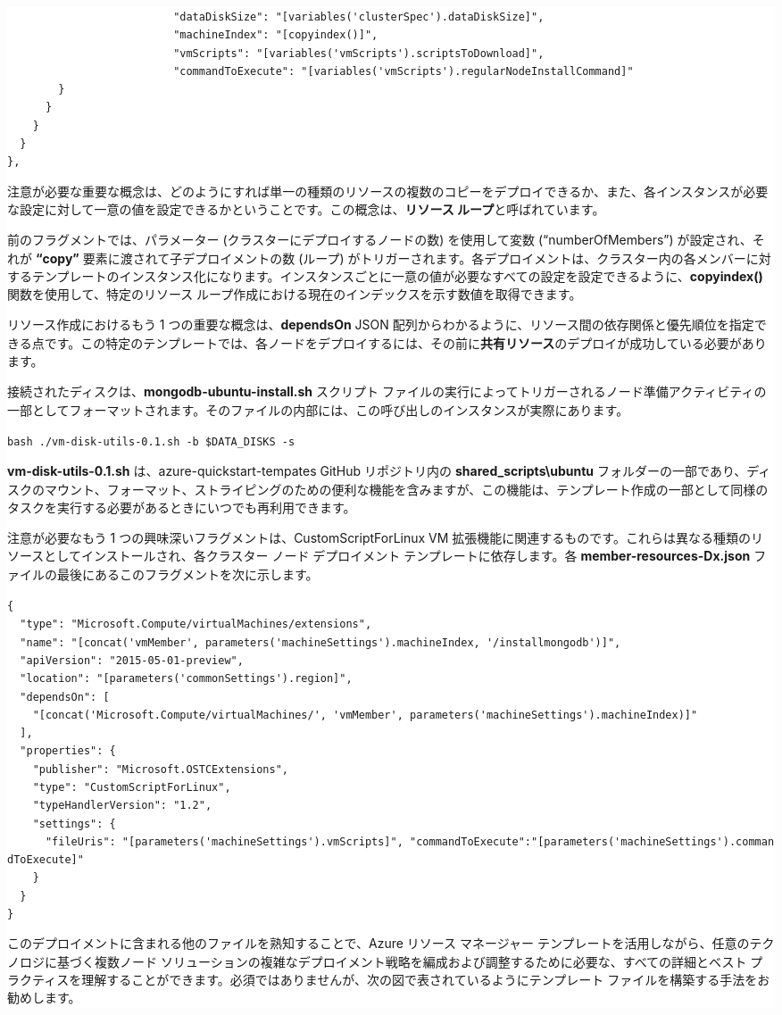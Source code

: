                               "dataDiskSize": "[variables('clusterSpec').dataDiskSize]",
                              "machineIndex": "[copyindex()]",
                              "vmScripts": "[variables('vmScripts').scriptsToDownload]",
                              "commandToExecute": "[variables('vmScripts').regularNodeInstallCommand]"
            }
          }
        }
      }
    },

注意が必要な重要な概念は、どのようにすれば単一の種類のリソースの複数のコピーをデプロイできるか、また、各インスタンスが必要な設定に対して一意の値を設定できるかということです。この概念は、**リソース ループ**と呼ばれています。

前のフラグメントでは、パラメーター (クラスターにデプロイするノードの数) を使用して変数 (“numberOfMembers”) が設定され、それが **“copy”** 要素に渡されて子デプロイメントの数 (ループ) がトリガーされます。各デプロイメントは、クラスター内の各メンバーに対するテンプレートのインスタンス化になります。インスタンスごとに一意の値が必要なすべての設定を設定できるように、**copyindex()** 関数を使用して、特定のリソース ループ作成における現在のインデックスを示す数値を取得できます。

リソース作成におけるもう 1 つの重要な概念は、**dependsOn** JSON 配列からわかるように、リソース間の依存関係と優先順位を指定できる点です。この特定のテンプレートでは、各ノードをデプロイするには、その前に**共有リソース**のデプロイが成功している必要があります。

接続されたディスクは、**mongodb-ubuntu-install.sh** スクリプト ファイルの実行によってトリガーされるノード準備アクティビティの一部としてフォーマットされます。そのファイルの内部には、この呼び出しのインスタンスが実際にあります。

    bash ./vm-disk-utils-0.1.sh -b $DATA_DISKS -s

**vm-disk-utils-0.1.sh** は、azure-quickstart-tempates GitHub リポジトリ内の **shared_scripts\\ubuntu** フォルダーの一部であり、ディスクのマウント、フォーマット、ストライピングのための便利な機能を含みますが、この機能は、テンプレート作成の一部として同様のタスクを実行する必要があるときにいつでも再利用できます。

注意が必要なもう 1 つの興味深いフラグメントは、CustomScriptForLinux VM 拡張機能に関連するものです。これらは異なる種類のリソースとしてインストールされ、各クラスター ノード デプロイメント テンプレートに依存します。各 **member-resources-Dx.json** ファイルの最後にあるこのフラグメントを次に示します。

    {
      "type": "Microsoft.Compute/virtualMachines/extensions",
      "name": "[concat('vmMember', parameters('machineSettings').machineIndex, '/installmongodb')]",
      "apiVersion": "2015-05-01-preview",
      "location": "[parameters('commonSettings').region]",
      "dependsOn": [
        "[concat('Microsoft.Compute/virtualMachines/', 'vmMember', parameters('machineSettings').machineIndex)]"
      ],
      "properties": {
        "publisher": "Microsoft.OSTCExtensions",
        "type": "CustomScriptForLinux",
        "typeHandlerVersion": "1.2",
        "settings": {
          "fileUris": "[parameters('machineSettings').vmScripts]", "commandToExecute":"[parameters('machineSettings').commandToExecute]"
        }
      }
    }

このデプロイメントに含まれる他のファイルを熟知することで、Azure リソース マネージャー テンプレートを活用しながら、任意のテクノロジに基づく複数ノード ソリューションの複雑なデプロイメント戦略を編成および調整するために必要な、すべての詳細とベスト プラクティスを理解することができます。必須ではありませんが、次の図で表されているようにテンプレート ファイルを構築する手法をお勧めします。
